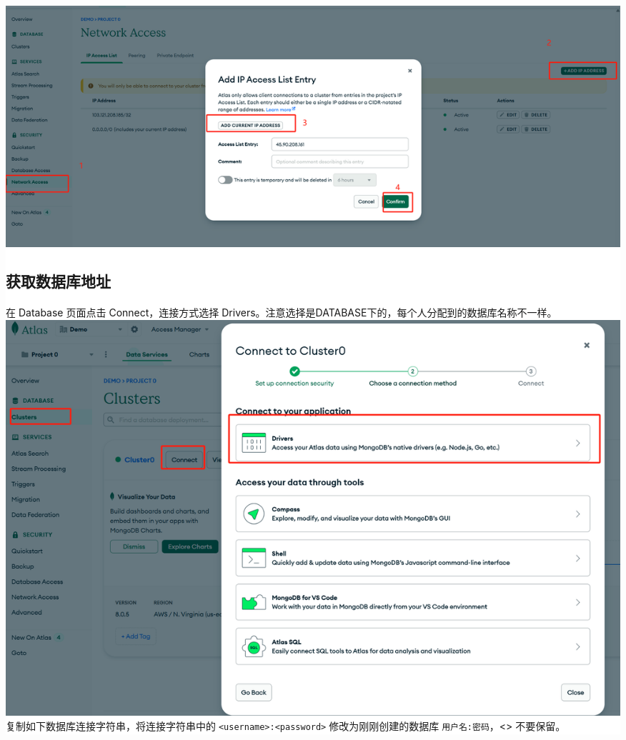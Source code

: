 ![](搭建免费的个人博客网站/file-20250308184812734.png)

## 获取数据库地址
在 Database 页面点击 Connect，连接方式选择 Drivers。注意选择是DATABASE下的，每个人分配到的数据库名称不一样。
![](搭建免费的个人博客网站/file-20250308184951000.png)
复制如下数据库连接字符串，将连接字符串中的 `<username>:<password>` 修改为刚刚创建的数据库 `用户名:密码`，<> 不要保留。